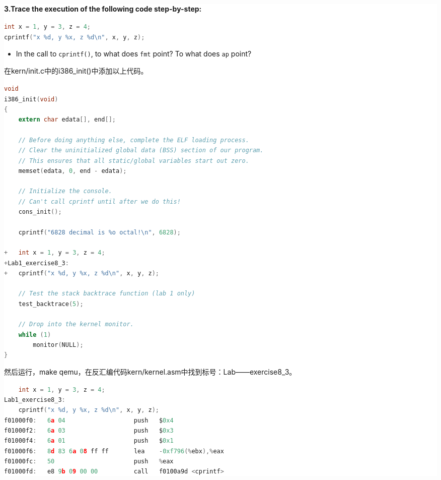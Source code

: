 
**3.Trace the execution of the following code step-by-step:**

```c
int x = 1, y = 3, z = 4;
cprintf("x %d, y %x, z %d\n", x, y, z);
```

- In the call to `cprintf()`, to what does `fmt` point? To what does `ap` point?

在kern/init.c中的i386_init()中添加以上代码。

```c
void
i386_init(void)
{
	extern char edata[], end[];

	// Before doing anything else, complete the ELF loading process.
	// Clear the uninitialized global data (BSS) section of our program.
	// This ensures that all static/global variables start out zero.
	memset(edata, 0, end - edata);

	// Initialize the console.
	// Can't call cprintf until after we do this!
	cons_init();

	cprintf("6828 decimal is %o octal!\n", 6828);
	
+	int x = 1, y = 3, z = 4;
+Lab1_exercise8_3:
+	cprintf("x %d, y %x, z %d\n", x, y, z);

	// Test the stack backtrace function (lab 1 only)
	test_backtrace(5);

	// Drop into the kernel monitor.
	while (1)
		monitor(NULL);
}
```

然后运行，make qemu，在反汇编代码kern/kernel.asm中找到标号：Lab——exercise8_3。

```c
	int x = 1, y = 3, z = 4;
Lab1_exercise8_3:
	cprintf("x %d, y %x, z %d\n", x, y, z);
f01000f0:	6a 04                	push   $0x4
f01000f2:	6a 03                	push   $0x3
f01000f4:	6a 01                	push   $0x1
f01000f6:	8d 83 6a 08 ff ff    	lea    -0xf796(%ebx),%eax
f01000fc:	50                   	push   %eax
f01000fd:	e8 9b 09 00 00       	call   f0100a9d <cprintf>
```
